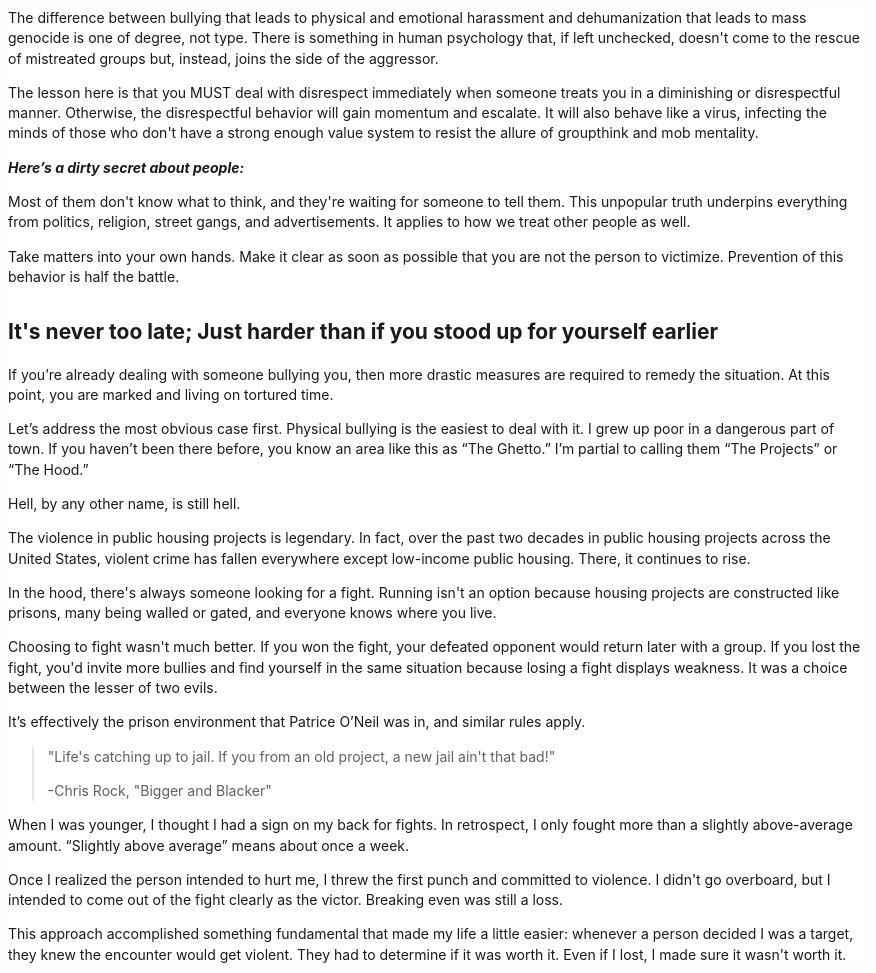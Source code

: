 The difference between bullying that leads to physical and emotional harassment and dehumanization that leads to mass genocide is one of degree, not type. There is something in human psychology that, if left unchecked, doesn't come to the rescue of mistreated groups but, instead, joins the side of the aggressor.

The lesson here is that you MUST deal with disrespect immediately when someone treats you in a diminishing or disrespectful manner. Otherwise, the disrespectful behavior will gain momentum and escalate. It will also behave like a virus, infecting the minds of those who don't have a strong enough value system to resist the allure of groupthink and mob mentality.

***Here’s a dirty secret about people:***

Most of them don't know what to think, and they're waiting for someone to tell them. This unpopular truth underpins everything from politics, religion, street gangs, and advertisements. It applies to how we treat other people as well.

Take matters into your own hands. Make it clear as soon as possible that you are not the person to victimize. Prevention of this behavior is half the battle.

## It's never too late; Just harder than if you stood up for yourself earlier

If you’re already dealing with someone bullying you, then more drastic measures are required to remedy the situation. At this point, you are marked and living on tortured time.

Let’s address the most obvious case first. Physical bullying is the easiest to deal with it. I grew up poor in a dangerous part of town. If you haven’t been there before, you know an area like this as “The Ghetto.” I’m partial to calling them “The Projects” or “The Hood.”

Hell, by any other name, is still hell.

The violence in public housing projects is legendary. In fact, over the past two decades in public housing projects across the United States, violent crime has fallen everywhere except low-income public housing. There, it continues to rise.

In the hood, there's always someone looking for a fight. Running isn't an option because housing projects are constructed like prisons, many being walled or gated, and everyone knows where you live.

Choosing to fight wasn't much better. If you won the fight, your defeated opponent would return later with a group. If you lost the fight, you'd invite more bullies and find yourself in the same situation because losing a fight displays weakness. It was a choice between the lesser of two evils.

It’s effectively the prison environment that Patrice O’Neil was in, and similar rules apply.

> "Life's catching up to jail. If you from an old project, a new jail ain't that bad!"
>
> \-Chris Rock, "Bigger and Blacker"

When I was younger, I thought I had a sign on my back for fights. In retrospect, I only fought more than a slightly above-average amount. “Slightly above average” means about once a week.

Once I realized the person intended to hurt me, I threw the first punch and committed to violence. I didn't go overboard, but I intended to come out of the fight clearly as the victor. Breaking even was still a loss.

This approach accomplished something fundamental that made my life a little easier: whenever a person decided I was a target, they knew the encounter would get violent. They had to determine if it was worth it. Even if I lost, I made sure it wasn't worth it.
